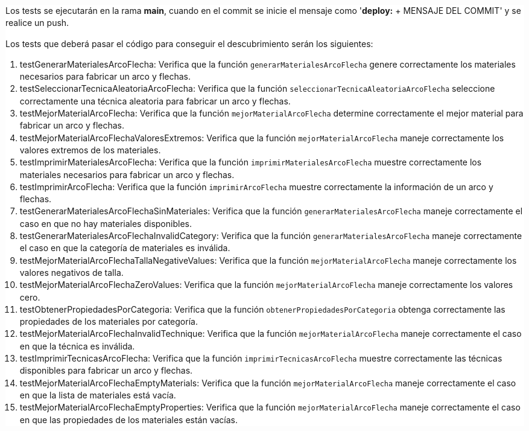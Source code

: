Los tests se ejecutarán en la rama **main**, cuando en el commit se inicie el mensaje como '**deploy:** + MENSAJE DEL COMMIT' y se realice un push.

Los tests que deberá pasar el código para conseguir el descubrimiento serán los siguientes:

1. testGenerarMaterialesArcoFlecha: Verifica que la función `generarMaterialesArcoFlecha` genere correctamente los materiales necesarios para fabricar un arco y flechas.
2. testSeleccionarTecnicaAleatoriaArcoFlecha: Verifica que la función `seleccionarTecnicaAleatoriaArcoFlecha` seleccione correctamente una técnica aleatoria para fabricar un arco y flechas.
3. testMejorMaterialArcoFlecha: Verifica que la función `mejorMaterialArcoFlecha` determine correctamente el mejor material para fabricar un arco y flechas.
4. testMejorMaterialArcoFlechaValoresExtremos: Verifica que la función `mejorMaterialArcoFlecha` maneje correctamente los valores extremos de los materiales.
5. testImprimirMaterialesArcoFlecha: Verifica que la función `imprimirMaterialesArcoFlecha` muestre correctamente los materiales necesarios para fabricar un arco y flechas.
6. testImprimirArcoFlecha: Verifica que la función `imprimirArcoFlecha` muestre correctamente la información de un arco y flechas.
7. testGenerarMaterialesArcoFlechaSinMateriales: Verifica que la función `generarMaterialesArcoFlecha` maneje correctamente el caso en que no hay materiales disponibles.
8. testGenerarMaterialesArcoFlechaInvalidCategory: Verifica que la función `generarMaterialesArcoFlecha` maneje correctamente el caso en que la categoría de materiales es inválida.
9. testMejorMaterialArcoFlechaTallaNegativeValues: Verifica que la función `mejorMaterialArcoFlecha` maneje correctamente los valores negativos de talla.
10. testMejorMaterialArcoFlechaZeroValues: Verifica que la función `mejorMaterialArcoFlecha` maneje correctamente los valores cero.
11. testObtenerPropiedadesPorCategoria: Verifica que la función `obtenerPropiedadesPorCategoria` obtenga correctamente las propiedades de los materiales por categoría.
12. testMejorMaterialArcoFlechaInvalidTechnique: Verifica que la función `mejorMaterialArcoFlecha` maneje correctamente el caso en que la técnica es inválida.
13. testImprimirTecnicasArcoFlecha: Verifica que la función `imprimirTecnicasArcoFlecha` muestre correctamente las técnicas disponibles para fabricar un arco y flechas.
14. testMejorMaterialArcoFlechaEmptyMaterials: Verifica que la función `mejorMaterialArcoFlecha` maneje correctamente el caso en que la lista de materiales está vacía.
15. testMejorMaterialArcoFlechaEmptyProperties: Verifica que la función `mejorMaterialArcoFlecha` maneje correctamente el caso en que las propiedades de los materiales están vacías.
